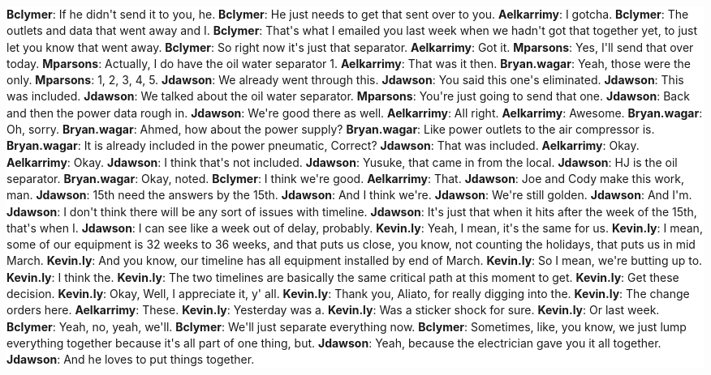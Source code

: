 **Bclymer**: If he didn't send it to you, he.
**Bclymer**: He just needs to get that sent over to you.
**Aelkarrimy**: I gotcha.
**Bclymer**: The outlets and data that went away and I.
**Bclymer**: That's what I emailed you last week when we hadn't got that together yet, to just let you know that went away.
**Bclymer**: So right now it's just that separator.
**Aelkarrimy**: Got it.
**Mparsons**: Yes, I'll send that over today.
**Mparsons**: Actually, I do have the oil water separator 1.
**Aelkarrimy**: That was it then.
**Bryan.wagar**: Yeah, those were the only.
**Mparsons**: 1, 2, 3, 4, 5.
**Jdawson**: We already went through this.
**Jdawson**: You said this one's eliminated.
**Jdawson**: This was included.
**Jdawson**: We talked about the oil water separator.
**Mparsons**: You're just going to send that one.
**Jdawson**: Back and then the power data rough in.
**Jdawson**: We're good there as well.
**Aelkarrimy**: All right.
**Aelkarrimy**: Awesome.
**Bryan.wagar**: Oh, sorry.
**Bryan.wagar**: Ahmed, how about the power supply?
**Bryan.wagar**: Like power outlets to the air compressor is.
**Bryan.wagar**: It is already included in the power pneumatic, Correct?
**Jdawson**: That was included.
**Aelkarrimy**: Okay.
**Aelkarrimy**: Okay.
**Jdawson**: I think that's not included.
**Jdawson**: Yusuke, that came in from the local.
**Jdawson**: HJ is the oil separator.
**Bryan.wagar**: Okay, noted.
**Bclymer**: I think we're good.
**Aelkarrimy**: That.
**Jdawson**: Joe and Cody make this work, man.
**Jdawson**: 15th need the answers by the 15th.
**Jdawson**: And I think we're.
**Jdawson**: We're still golden.
**Jdawson**: And I'm.
**Jdawson**: I don't think there will be any sort of issues with timeline.
**Jdawson**: It's just that when it hits after the week of the 15th, that's when I.
**Jdawson**: I can see like a week out of delay, probably.
**Kevin.ly**: Yeah, I mean, it's the same for us.
**Kevin.ly**: I mean, some of our equipment is 32 weeks to 36 weeks, and that puts us close, you know, not counting the holidays, that puts us in mid March.
**Kevin.ly**: And you know, our timeline has all equipment installed by end of March.
**Kevin.ly**: So I mean, we're butting up to.
**Kevin.ly**: I think the.
**Kevin.ly**: The two timelines are basically the same critical path at this moment to get.
**Kevin.ly**: Get these decision.
**Kevin.ly**: Okay, Well, I appreciate it, y' all.
**Kevin.ly**: Thank you, Aliato, for really digging into the.
**Kevin.ly**: The change orders here.
**Aelkarrimy**: These.
**Kevin.ly**: Yesterday was a.
**Kevin.ly**: Was a sticker shock for sure.
**Kevin.ly**: Or last week.
**Bclymer**: Yeah, no, yeah, we'll.
**Bclymer**: We'll just separate everything now.
**Bclymer**: Sometimes, like, you know, we just lump everything together because it's all part of one thing, but.
**Jdawson**: Yeah, because the electrician gave you it all together.
**Jdawson**: And he loves to put things together.